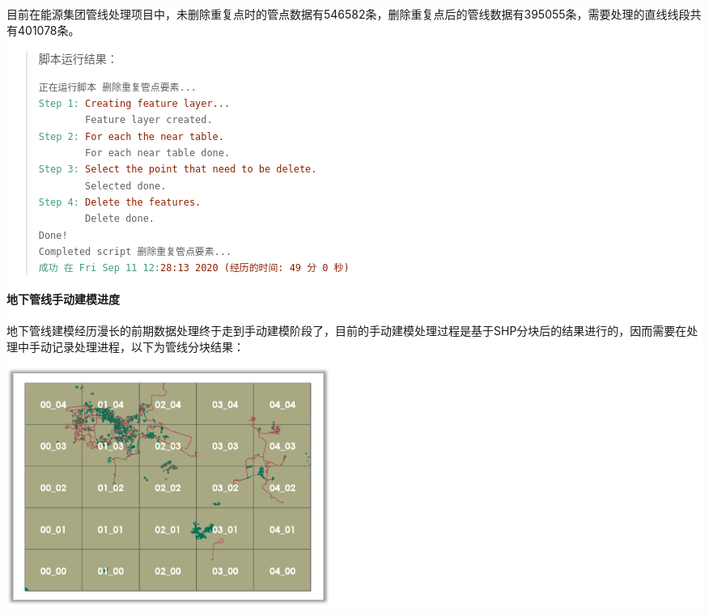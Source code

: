 目前在能源集团管线处理项目中，未删除重复点时的管点数据有546582条，删除重复点后的管线数据有395055条，需要处理的直线线段共有401078条。

> 脚本运行结果：
>
> ```makefile
> 正在运行脚本 删除重复管点要素...
> Step 1: Creating feature layer...
>         Feature layer created.
> Step 2: For each the near table.
>         For each near table done.
> Step 3: Select the point that need to be delete.
>         Selected done.
> Step 4: Delete the features.
>         Delete done.
> Done!
> Completed script 删除重复管点要素...
> 成功 在 Fri Sep 11 12:28:13 2020 (经历的时间: 49 分 0 秒)
> ```

#### 地下管线手动建模进度

地下管线建模经历漫长的前期数据处理终于走到手动建模阶段了，目前的手动建模处理过程是基于SHP分块后的结果进行的，因而需要在处理中手动记录处理进程，以下为管线分块结果：

<img src="pic\shp_grid.png" style="zoom:40%;" />
